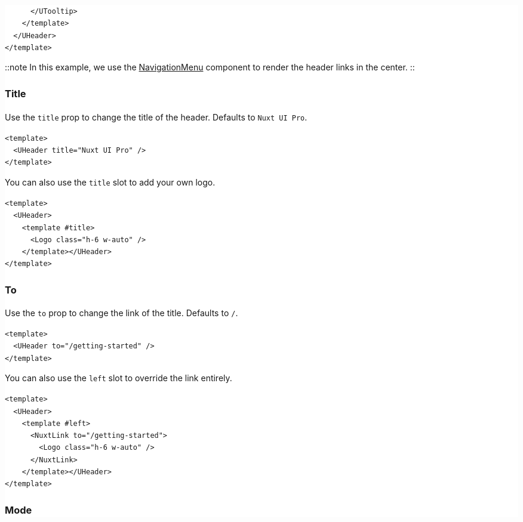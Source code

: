 ```vue [HeaderExample.vue]
      </UTooltip>
    </template>
  </UHeader>
</template>
```

::note
In this example, we use the [NavigationMenu](https://ui.nuxt.com/components/navigation-menu) component to render the header links in the center.
::

### Title

Use the `title` prop to change the title of the header. Defaults to `Nuxt UI Pro`.

```vue
<template>
  <UHeader title="Nuxt UI Pro" />
</template>
```

You can also use the `title` slot to add your own logo.

```vue
<template>
  <UHeader>
    <template #title>
      <Logo class="h-6 w-auto" />
    </template></UHeader>
</template>
```

### To

Use the `to` prop to change the link of the title. Defaults to `/`.

```vue
<template>
  <UHeader to="/getting-started" />
</template>
```

You can also use the `left` slot to override the link entirely.

```vue
<template>
  <UHeader>
    <template #left>
      <NuxtLink to="/getting-started">
        <Logo class="h-6 w-auto" />
      </NuxtLink>
    </template></UHeader>
</template>
```

### Mode
